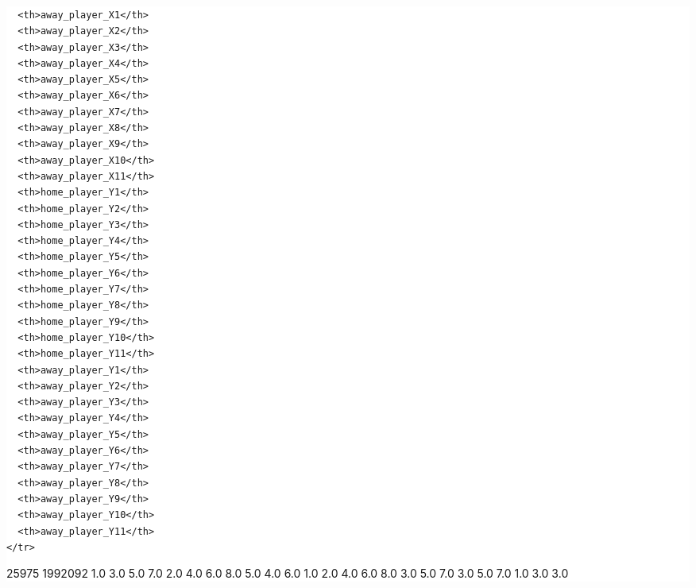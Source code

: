       <th>away_player_X1</th>
      <th>away_player_X2</th>
      <th>away_player_X3</th>
      <th>away_player_X4</th>
      <th>away_player_X5</th>
      <th>away_player_X6</th>
      <th>away_player_X7</th>
      <th>away_player_X8</th>
      <th>away_player_X9</th>
      <th>away_player_X10</th>
      <th>away_player_X11</th>
      <th>home_player_Y1</th>
      <th>home_player_Y2</th>
      <th>home_player_Y3</th>
      <th>home_player_Y4</th>
      <th>home_player_Y5</th>
      <th>home_player_Y6</th>
      <th>home_player_Y7</th>
      <th>home_player_Y8</th>
      <th>home_player_Y9</th>
      <th>home_player_Y10</th>
      <th>home_player_Y11</th>
      <th>away_player_Y1</th>
      <th>away_player_Y2</th>
      <th>away_player_Y3</th>
      <th>away_player_Y4</th>
      <th>away_player_Y5</th>
      <th>away_player_Y6</th>
      <th>away_player_Y7</th>
      <th>away_player_Y8</th>
      <th>away_player_Y9</th>
      <th>away_player_Y10</th>
      <th>away_player_Y11</th>
    </tr>
  </thead>
  <tbody>
    <tr>
      <th>25975</th>
      <td>1992092</td>
      <td>1.0</td>
      <td>3.0</td>
      <td>5.0</td>
      <td>7.0</td>
      <td>2.0</td>
      <td>4.0</td>
      <td>6.0</td>
      <td>8.0</td>
      <td>5.0</td>
      <td>4.0</td>
      <td>6.0</td>
      <td>1.0</td>
      <td>2.0</td>
      <td>4.0</td>
      <td>6.0</td>
      <td>8.0</td>
      <td>3.0</td>
      <td>5.0</td>
      <td>7.0</td>
      <td>3.0</td>
      <td>5.0</td>
      <td>7.0</td>
      <td>1.0</td>
      <td>3.0</td>
      <td>3.0</td>